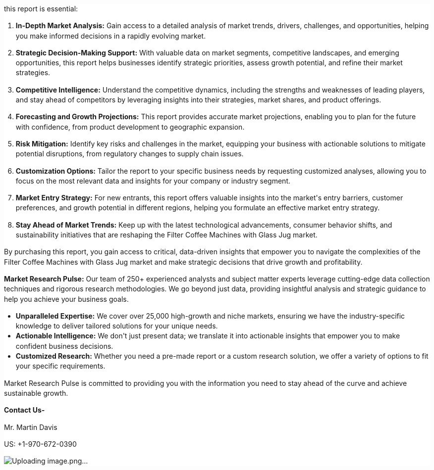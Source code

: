 this report is essential:</p><ol><li><p><strong>In-Depth Market Analysis:</strong> Gain access to a detailed analysis of market trends, drivers, challenges, and opportunities, helping you make informed decisions in a rapidly evolving market.</p></li><li><p><strong>Strategic Decision-Making Support:</strong> With valuable data on market segments, competitive landscapes, and emerging opportunities, this report helps businesses identify strategic priorities, assess growth potential, and refine their market strategies.</p></li><li><p><strong>Competitive Intelligence:</strong> Understand the competitive dynamics, including the strengths and weaknesses of leading players, and stay ahead of competitors by leveraging insights into their strategies, market shares, and product offerings.</p></li><li><p><strong>Forecasting and Growth Projections:</strong> This report provides accurate market projections, enabling you to plan for the future with confidence, from product development to geographic expansion.</p></li><li><p><strong>Risk Mitigation:</strong> Identify key risks and challenges in the market, equipping your business with actionable solutions to mitigate potential disruptions, from regulatory changes to supply chain issues.</p></li><li><p><strong>Customization Options:</strong> Tailor the report to your specific business needs by requesting customized analyses, allowing you to focus on the most relevant data and insights for your company or industry segment.</p></li><li><p><strong>Market Entry Strategy:</strong> For new entrants, this report offers valuable insights into the market's entry barriers, customer preferences, and growth potential in different regions, helping you formulate an effective market entry strategy.</p></li><li><p><strong>Stay Ahead of Market Trends:</strong> Keep up with the latest technological advancements, consumer behavior shifts, and sustainability initiatives that are reshaping the Filter Coffee Machines with Glass Jug market.</p></li></ol><p>By purchasing this report, you gain access to critical, data-driven insights that empower you to navigate the complexities of the Filter Coffee Machines with Glass Jug market and make strategic decisions that drive growth and profitability.</p><p><strong>Market Research Pulse:</strong>&nbsp;Our team of 250+ experienced analysts and subject matter experts leverage cutting-edge data collection techniques and rigorous research methodologies. We go beyond just data, providing insightful analysis and strategic guidance to help you achieve your business goals.</p><ul><li><strong>Unparalleled Expertise:</strong>&nbsp;We cover over 25,000 high-growth and niche markets, ensuring we have the industry-specific knowledge to deliver tailored solutions for your unique needs.</li><li><strong>Actionable Intelligence:</strong>&nbsp;We don't just present data; we translate it into actionable insights that empower you to make confident business decisions.</li><li><strong>Customized Research:</strong>&nbsp;Whether you need a pre-made report or a custom research solution, we offer a variety of options to fit your specific requirements.</li></ul><p>Market Research Pulse is committed to providing you with the information you need to stay ahead of the curve and achieve sustainable growth.</p><p><strong>Contact Us-</strong></p><p>Mr. Martin Davis</p><p>US: +1-970-672-0390</p>
![Uploading image.png…]()
